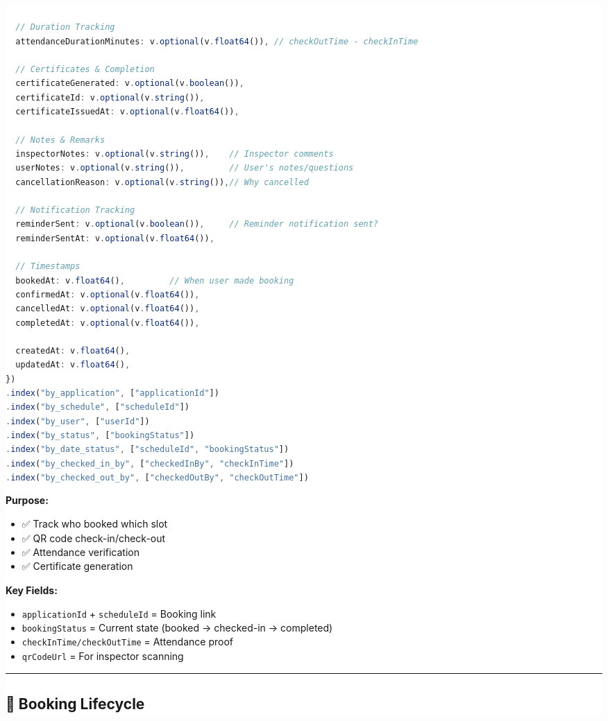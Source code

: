 ```typescript
  
  // Duration Tracking
  attendanceDurationMinutes: v.optional(v.float64()), // checkOutTime - checkInTime
  
  // Certificates & Completion
  certificateGenerated: v.optional(v.boolean()),
  certificateId: v.optional(v.string()),
  certificateIssuedAt: v.optional(v.float64()),
  
  // Notes & Remarks
  inspectorNotes: v.optional(v.string()),    // Inspector comments
  userNotes: v.optional(v.string()),         // User's notes/questions
  cancellationReason: v.optional(v.string()),// Why cancelled
  
  // Notification Tracking
  reminderSent: v.optional(v.boolean()),     // Reminder notification sent?
  reminderSentAt: v.optional(v.float64()),
  
  // Timestamps
  bookedAt: v.float64(),         // When user made booking
  confirmedAt: v.optional(v.float64()),
  cancelledAt: v.optional(v.float64()),
  completedAt: v.optional(v.float64()),
  
  createdAt: v.float64(),
  updatedAt: v.float64(),
})
.index("by_application", ["applicationId"])
.index("by_schedule", ["scheduleId"])
.index("by_user", ["userId"])
.index("by_status", ["bookingStatus"])
.index("by_date_status", ["scheduleId", "bookingStatus"])
.index("by_checked_in_by", ["checkedInBy", "checkInTime"])
.index("by_checked_out_by", ["checkedOutBy", "checkOutTime"])
```

**Purpose:**
- ✅ Track who booked which slot
- ✅ QR code check-in/check-out
- ✅ Attendance verification
- ✅ Certificate generation

**Key Fields:**
- `applicationId` + `scheduleId` = Booking link
- `bookingStatus` = Current state (booked → checked-in → completed)
- `checkInTime/checkOutTime` = Attendance proof
- `qrCodeUrl` = For inspector scanning

---

## 🔄 Booking Lifecycle
